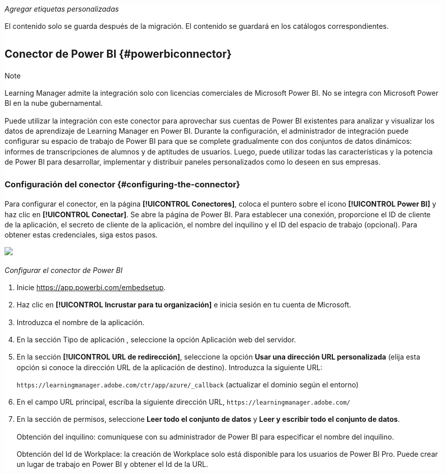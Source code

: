 *Agregar etiquetas personalizadas*

El contenido solo se guarda después de la migración. El contenido se guardará en los catálogos correspondientes.

## Conector de Power BI {#powerbiconnector}

>[!NOTE]
>
>Learning Manager admite la integración solo con licencias comerciales de Microsoft Power BI. No se integra con Microsoft Power BI en la nube gubernamental.

Puede utilizar la integración con este conector para aprovechar sus cuentas de Power BI existentes para analizar y visualizar los datos de aprendizaje de Learning Manager en Power BI. Durante la configuración, el administrador de integración puede configurar su espacio de trabajo de Power BI para que se complete gradualmente con dos conjuntos de datos dinámicos: informes de transcripciones de alumnos y de aptitudes de usuarios. Luego, puede utilizar todas las características y la potencia de Power BI para desarrollar, implementar y distribuir paneles personalizados como lo deseen en sus empresas.

### Configuración del conector {#configuring-the-connector}

Para configurar el conector, en la página **[!UICONTROL Conectores]**, coloca el puntero sobre el icono **[!UICONTROL Power BI]** y haz clic en **[!UICONTROL Conectar]**. Se abre la página de Power BI. Para establecer una conexión, proporcione el ID de cliente de la aplicación, el secreto de cliente de la aplicación, el nombre del inquilino y el ID del espacio de trabajo (opcional). Para obtener estas credenciales, siga estos pasos.

![](assets/power-bi-configurepage.png)

*Configurar el conector de Power BI*

1. Inicie <https://app.powerbi.com/embedsetup>.
1. Haz clic en **[!UICONTROL Incrustar para tu organización]** e inicia sesión en tu cuenta de Microsoft.
1. Introduzca el nombre de la aplicación.
1. En la sección Tipo de aplicación , seleccione la opción Aplicación web del servidor.
1. En la sección **[!UICONTROL URL de redirección]**, seleccione la opción **Usar una dirección URL personalizada** (elija esta opción si conoce la dirección URL de la aplicación de destino). Introduzca la siguiente URL:

   `https://learningmanager.adobe.com/ctr/app/azure/_callback` (actualizar el dominio según el entorno)

1. En el campo URL principal, escriba la siguiente dirección URL, `https://learningmanager.adobe.com/`
1. En la sección de permisos, seleccione **Leer todo el conjunto de datos** y **Leer y escribir todo el conjunto de datos**.

   Obtención del inquilino: comuníquese con su administrador de Power BI para especificar el nombre del inquilino.

   Obtención del Id de Workplace: la creación de Workplace solo está disponible para los usuarios de Power BI Pro. Puede crear un lugar de trabajo en Power BI y obtener el Id de la URL.
